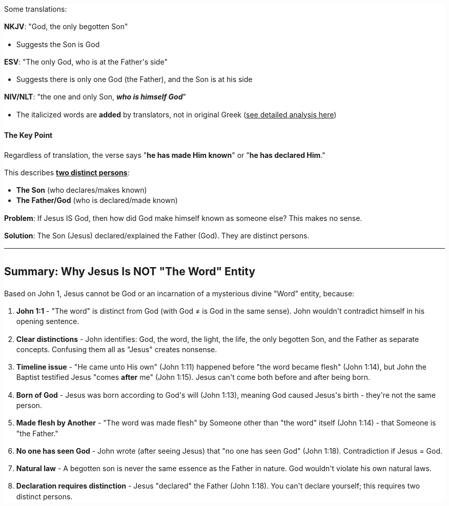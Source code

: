 Some translations:

**NKJV**: "God, the only begotten Son"
- Suggests the Son is God

**ESV**: "The only God, who is at the Father's side"
- Suggests there is only one God (the Father), and the Son is at his side

**NIV/NLT**: "the one and only Son, ***who is himself God***"
- The italicized words are **added** by translators, not in original Greek ([see detailed analysis here](#john-118-translation-issues))

#### The Key Point

Regardless of translation, the verse says "**he has made Him known**" or "**he has declared Him**."

This describes [**two distinct persons**](https://eternal.family.net.za/god/son/essence/not-god/distinct):
- **The Son** (who declares/makes known)
- **The Father/God** (who is declared/made known)

**Problem**: If Jesus IS God, then how did God make himself known as someone else? This makes no sense.

**Solution**: The Son (Jesus) declared/explained the Father (God). They are distinct persons.

---

## Summary: Why Jesus Is NOT "The Word" Entity

Based on John 1, Jesus cannot be God or an incarnation of a mysterious divine "Word" entity, because:

1. **John 1:1** - "The word" is distinct from God (with God ≠ is God in the same sense). John wouldn't contradict himself in his opening sentence.

2. **Clear distinctions** - John identifies: God, the word, the light, the life, the only begotten Son, and the Father as separate concepts. Confusing them all as "Jesus" creates nonsense.

3. **Timeline issue** - "He came unto His own" (John 1:11) happened before "the word became flesh" (John 1:14), but John the Baptist testified Jesus "comes **after** me" (John 1:15). Jesus can't come both before and after being born.

4. **Born of God** - Jesus was born according to God's will (John 1:13), meaning God caused Jesus's birth - they're not the same person.

5. **Made flesh by Another** - "The word was made flesh" by Someone other than "the word" itself (John 1:14) - that Someone is "the Father."

6. **No one has seen God** - John wrote (after seeing Jesus) that "no one has seen God" (John 1:18). Contradiction if Jesus = God.

7. **Natural law** - A begotten son is never the same essence as the Father in nature. God wouldn't violate his own natural laws.

8. **Declaration requires distinction** - Jesus "declared" the Father (John 1:18). You can't declare yourself; this requires two distinct persons.
